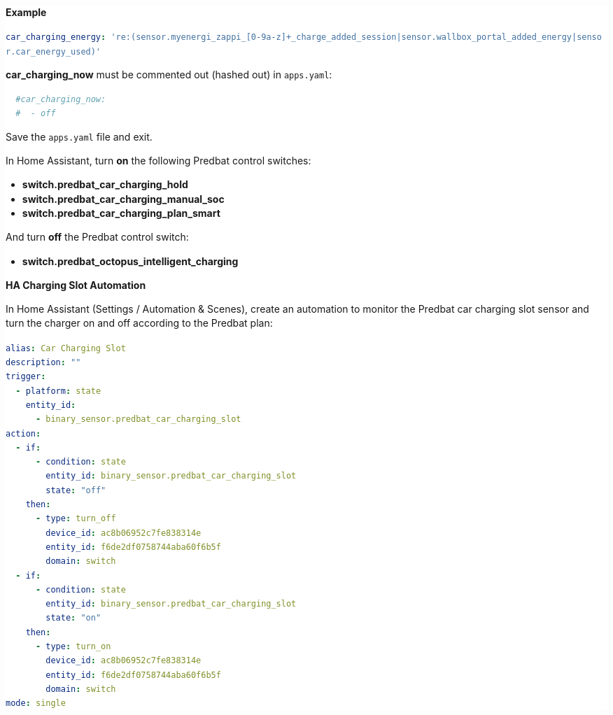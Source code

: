 **Example**

```yaml
car_charging_energy: 're:(sensor.myenergi_zappi_[0-9a-z]+_charge_added_session|sensor.wallbox_portal_added_energy|sensor.car_energy_used)'
```

**car_charging_now** must be commented out (hashed out) in `apps.yaml`:

```yaml
  #car_charging_now:
  #  - off
```

Save the `apps.yaml` file and exit.

In Home Assistant, turn **on** the following Predbat control switches:

- **switch.predbat_car_charging_hold**
- **switch.predbat_car_charging_manual_soc**
- **switch.predbat_car_charging_plan_smart**

And turn **off** the Predbat control switch:

- **switch.predbat_octopus_intelligent_charging**

**HA Charging Slot Automation**

In Home Assistant (Settings / Automation & Scenes), create an automation to monitor the Predbat car charging slot sensor and turn the charger on and off according to the Predbat plan:

```yaml
alias: Car Charging Slot
description: ""
trigger:
  - platform: state
    entity_id:
      - binary_sensor.predbat_car_charging_slot
action:
  - if:
      - condition: state
        entity_id: binary_sensor.predbat_car_charging_slot
        state: "off"
    then:
      - type: turn_off
        device_id: ac8b06952c7fe838314e
        entity_id: f6de2df0758744aba60f6b5f
        domain: switch
  - if:
      - condition: state
        entity_id: binary_sensor.predbat_car_charging_slot
        state: "on"
    then:
      - type: turn_on
        device_id: ac8b06952c7fe838314e
        entity_id: f6de2df0758744aba60f6b5f
        domain: switch
mode: single
```
